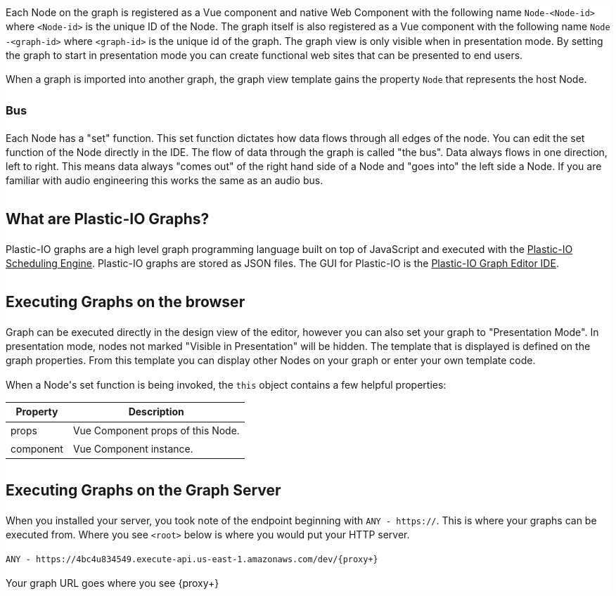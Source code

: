Each Node on the graph is registered as a Vue component and native Web Component with the following name `Node-<Node-id>` where `<Node-id>` is the
  unique ID of the Node.  The graph itself is also registered as a Vue component with the following name `Node-<graph-id>` where `<graph-id>` is the unique id of the graph.  The graph view is only visible when in presentation mode.  By setting the graph to start in presentation mode you can create functional web sites that can be presented to end users.

When a graph is imported into another graph, the graph view template gains the property `Node` that represents the host Node.

### Bus

Each Node has a "set" function. This set function dictates how data flows through all edges of the node.  You can edit the set function of the Node directly in the IDE.  The flow of data through the graph is called "the bus".  Data always flows in one direction, left to right.  This means data always "comes out" of the right hand side of a Node and "goes into" the left side a Node.  If you are familiar with audio engineering this works the same as an audio bus.

## What are Plastic-IO Graphs?

Plastic-IO graphs are a high level graph programming language built on top of JavaScript and executed with the [Plastic-IO Scheduling Engine](https://github.com/plastic-io/plastic-io).  Plastic-IO graphs are stored as JSON files.  The GUI for Plastic-IO is the [Plastic-IO Graph Editor IDE](https://github.com/plastic-io/graph-editor).

## Executing Graphs on the browser

Graph can be executed directly in the design view of the editor, however you can also set your graph to "Presentation Mode".
In presentation mode, nodes not marked "Visible in Presentation" will be hidden.  The template that is displayed is defined
on the graph properties.  From this template you can display other Nodes on your graph or enter your own template code.

When a Node's set function is being invoked, the `this` object contains a few helpful properties:

| Property     | Description                         |
| ------------ | ----------------------------------- |
| props        | Vue Component props of this Node. |
| component    | Vue Component instance.             |


## Executing Graphs on the Graph Server

When you installed your server, you took note of the endpoint beginning with `ANY - https://`.  This is where your graphs can be executed from.  Where you see `<root>` below is where you would put your HTTP server.

    ANY - https://4bc4u834549.execute-api.us-east-1.amazonaws.com/dev/{proxy+}

Your graph URL goes where you see {proxy+}
